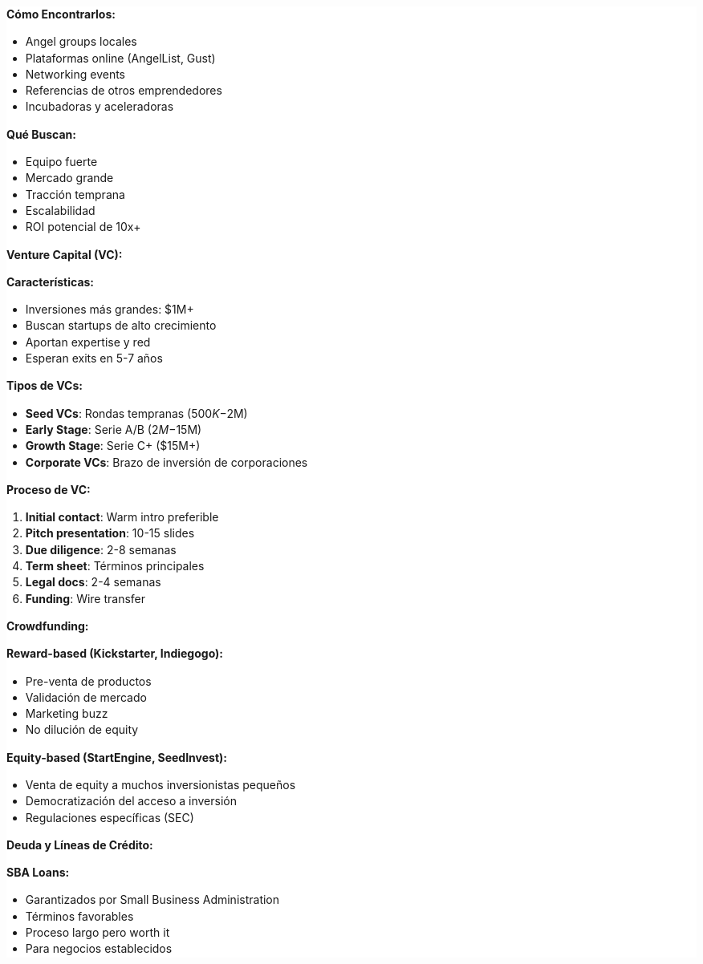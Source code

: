 **Cómo Encontrarlos:**
- Angel groups locales
- Plataformas online (AngelList, Gust)
- Networking events
- Referencias de otros emprendedores
- Incubadoras y aceleradoras

**Qué Buscan:**
- Equipo fuerte
- Mercado grande
- Tracción temprana
- Escalabilidad
- ROI potencial de 10x+

**Venture Capital (VC):**

**Características:**
- Inversiones más grandes: $1M+
- Buscan startups de alto crecimiento
- Aportan expertise y red
- Esperan exits en 5-7 años

**Tipos de VCs:**
- **Seed VCs**: Rondas tempranas ($500K-$2M)
- **Early Stage**: Serie A/B ($2M-$15M)
- **Growth Stage**: Serie C+ ($15M+)
- **Corporate VCs**: Brazo de inversión de corporaciones

**Proceso de VC:**
1. **Initial contact**: Warm intro preferible
2. **Pitch presentation**: 10-15 slides
3. **Due diligence**: 2-8 semanas
4. **Term sheet**: Términos principales
5. **Legal docs**: 2-4 semanas
6. **Funding**: Wire transfer

**Crowdfunding:**

**Reward-based (Kickstarter, Indiegogo):**
- Pre-venta de productos
- Validación de mercado
- Marketing buzz
- No dilución de equity

**Equity-based (StartEngine, SeedInvest):**
- Venta de equity a muchos inversionistas pequeños
- Democratización del acceso a inversión
- Regulaciones específicas (SEC)

**Deuda y Líneas de Crédito:**

**SBA Loans:**
- Garantizados por Small Business Administration
- Términos favorables
- Proceso largo pero worth it
- Para negocios establecidos
